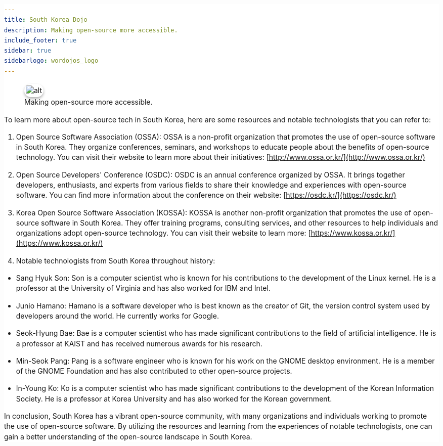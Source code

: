 ```yaml
---
title: South Korea Dojo
description: Making open-source more accessible.
include_footer: true
sidebar: true
sidebarlogo: wordojos_logo
---
```

<figure>
    <img src='/uploads/countries/South Korea.jpg' style="width: 85%;height: 85%;padding: 3px; box-shadow: 0 3px 5px rgba(0,0,0,.3);border-radius: 25px;overflow: hidden;border: none;" align="middle"; alt='alt'; alt='warrior's spear';/>
    <figcaption>Making open-source more accessible.</figcaption>
</figure>
To learn more about open-source tech in South Korea, here are some resources and notable technologists that you can refer to:

1.  Open Source Software Association (OSSA): OSSA is a non-profit organization that promotes the use of open-source software in South Korea. They organize conferences, seminars, and workshops to educate people about the benefits of open-source technology. You can visit their website to learn more about their initiatives: [http://www.ossa.or.kr/](http://www.ossa.or.kr/)
    
2.  Open Source Developers' Conference (OSDC): OSDC is an annual conference organized by OSSA. It brings together developers, enthusiasts, and experts from various fields to share their knowledge and experiences with open-source software. You can find more information about the conference on their website: [https://osdc.kr/](https://osdc.kr/)
    
3.  Korea Open Source Software Association (KOSSA): KOSSA is another non-profit organization that promotes the use of open-source software in South Korea. They offer training programs, consulting services, and other resources to help individuals and organizations adopt open-source technology. You can visit their website to learn more: [https://www.kossa.or.kr/](https://www.kossa.or.kr/)
    
4.  Notable technologists from South Korea throughout history:
    

*   Sang Hyuk Son: Son is a computer scientist who is known for his contributions to the development of the Linux kernel. He is a professor at the University of Virginia and has also worked for IBM and Intel.
    
*   Junio Hamano: Hamano is a software developer who is best known as the creator of Git, the version control system used by developers around the world. He currently works for Google.
    
*   Seok-Hyung Bae: Bae is a computer scientist who has made significant contributions to the field of artificial intelligence. He is a professor at KAIST and has received numerous awards for his research.
    
*   Min-Seok Pang: Pang is a software engineer who is known for his work on the GNOME desktop environment. He is a member of the GNOME Foundation and has also contributed to other open-source projects.
    
*   In-Young Ko: Ko is a computer scientist who has made significant contributions to the development of the Korean Information Society. He is a professor at Korea University and has also worked for the Korean government.
    

In conclusion, South Korea has a vibrant open-source community, with many organizations and individuals working to promote the use of open-source software. By utilizing the resources and learning from the experiences of notable technologists, one can gain a better understanding of the open-source landscape in South Korea.
